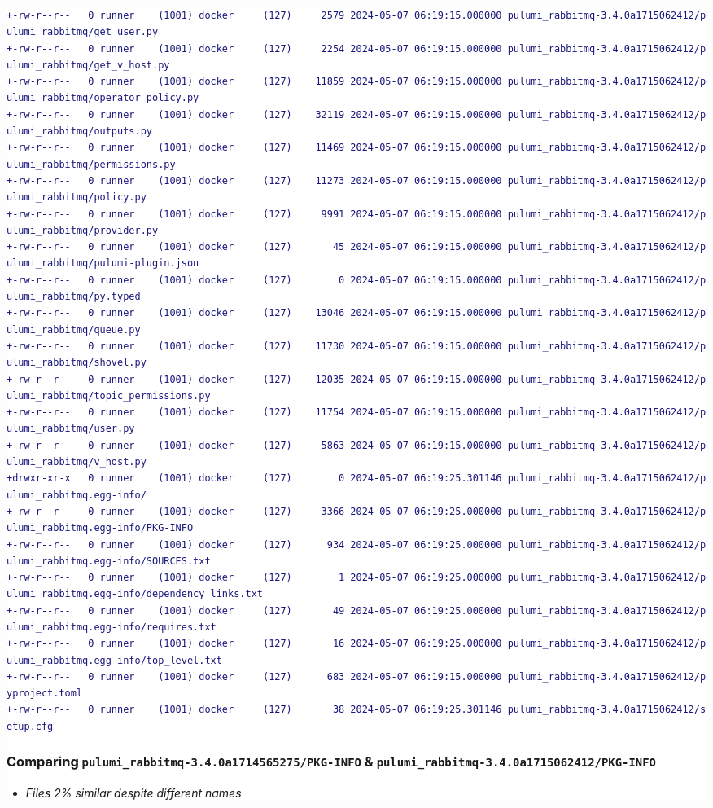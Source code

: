 ```diff
+-rw-r--r--   0 runner    (1001) docker     (127)     2579 2024-05-07 06:19:15.000000 pulumi_rabbitmq-3.4.0a1715062412/pulumi_rabbitmq/get_user.py
+-rw-r--r--   0 runner    (1001) docker     (127)     2254 2024-05-07 06:19:15.000000 pulumi_rabbitmq-3.4.0a1715062412/pulumi_rabbitmq/get_v_host.py
+-rw-r--r--   0 runner    (1001) docker     (127)    11859 2024-05-07 06:19:15.000000 pulumi_rabbitmq-3.4.0a1715062412/pulumi_rabbitmq/operator_policy.py
+-rw-r--r--   0 runner    (1001) docker     (127)    32119 2024-05-07 06:19:15.000000 pulumi_rabbitmq-3.4.0a1715062412/pulumi_rabbitmq/outputs.py
+-rw-r--r--   0 runner    (1001) docker     (127)    11469 2024-05-07 06:19:15.000000 pulumi_rabbitmq-3.4.0a1715062412/pulumi_rabbitmq/permissions.py
+-rw-r--r--   0 runner    (1001) docker     (127)    11273 2024-05-07 06:19:15.000000 pulumi_rabbitmq-3.4.0a1715062412/pulumi_rabbitmq/policy.py
+-rw-r--r--   0 runner    (1001) docker     (127)     9991 2024-05-07 06:19:15.000000 pulumi_rabbitmq-3.4.0a1715062412/pulumi_rabbitmq/provider.py
+-rw-r--r--   0 runner    (1001) docker     (127)       45 2024-05-07 06:19:15.000000 pulumi_rabbitmq-3.4.0a1715062412/pulumi_rabbitmq/pulumi-plugin.json
+-rw-r--r--   0 runner    (1001) docker     (127)        0 2024-05-07 06:19:15.000000 pulumi_rabbitmq-3.4.0a1715062412/pulumi_rabbitmq/py.typed
+-rw-r--r--   0 runner    (1001) docker     (127)    13046 2024-05-07 06:19:15.000000 pulumi_rabbitmq-3.4.0a1715062412/pulumi_rabbitmq/queue.py
+-rw-r--r--   0 runner    (1001) docker     (127)    11730 2024-05-07 06:19:15.000000 pulumi_rabbitmq-3.4.0a1715062412/pulumi_rabbitmq/shovel.py
+-rw-r--r--   0 runner    (1001) docker     (127)    12035 2024-05-07 06:19:15.000000 pulumi_rabbitmq-3.4.0a1715062412/pulumi_rabbitmq/topic_permissions.py
+-rw-r--r--   0 runner    (1001) docker     (127)    11754 2024-05-07 06:19:15.000000 pulumi_rabbitmq-3.4.0a1715062412/pulumi_rabbitmq/user.py
+-rw-r--r--   0 runner    (1001) docker     (127)     5863 2024-05-07 06:19:15.000000 pulumi_rabbitmq-3.4.0a1715062412/pulumi_rabbitmq/v_host.py
+drwxr-xr-x   0 runner    (1001) docker     (127)        0 2024-05-07 06:19:25.301146 pulumi_rabbitmq-3.4.0a1715062412/pulumi_rabbitmq.egg-info/
+-rw-r--r--   0 runner    (1001) docker     (127)     3366 2024-05-07 06:19:25.000000 pulumi_rabbitmq-3.4.0a1715062412/pulumi_rabbitmq.egg-info/PKG-INFO
+-rw-r--r--   0 runner    (1001) docker     (127)      934 2024-05-07 06:19:25.000000 pulumi_rabbitmq-3.4.0a1715062412/pulumi_rabbitmq.egg-info/SOURCES.txt
+-rw-r--r--   0 runner    (1001) docker     (127)        1 2024-05-07 06:19:25.000000 pulumi_rabbitmq-3.4.0a1715062412/pulumi_rabbitmq.egg-info/dependency_links.txt
+-rw-r--r--   0 runner    (1001) docker     (127)       49 2024-05-07 06:19:25.000000 pulumi_rabbitmq-3.4.0a1715062412/pulumi_rabbitmq.egg-info/requires.txt
+-rw-r--r--   0 runner    (1001) docker     (127)       16 2024-05-07 06:19:25.000000 pulumi_rabbitmq-3.4.0a1715062412/pulumi_rabbitmq.egg-info/top_level.txt
+-rw-r--r--   0 runner    (1001) docker     (127)      683 2024-05-07 06:19:15.000000 pulumi_rabbitmq-3.4.0a1715062412/pyproject.toml
+-rw-r--r--   0 runner    (1001) docker     (127)       38 2024-05-07 06:19:25.301146 pulumi_rabbitmq-3.4.0a1715062412/setup.cfg
```

### Comparing `pulumi_rabbitmq-3.4.0a1714565275/PKG-INFO` & `pulumi_rabbitmq-3.4.0a1715062412/PKG-INFO`

 * *Files 2% similar despite different names*
